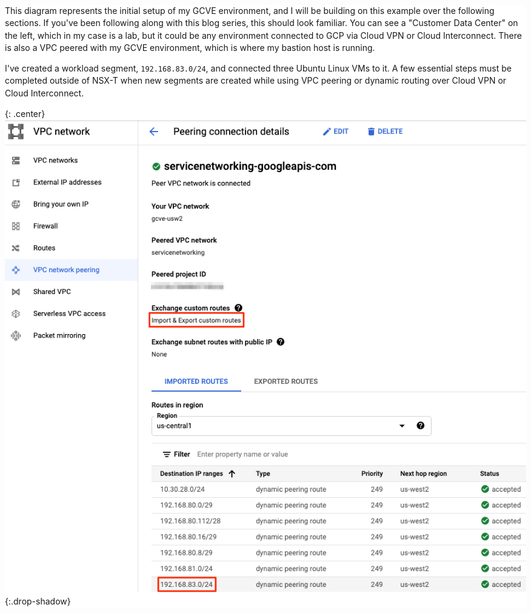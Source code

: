 This diagram represents the initial setup of my GCVE environment, and I will be building on this example over the following sections. If you've been following along with this blog series, this should look familiar. You can see a "Customer Data Center" on the left, which in my case is a lab, but it could be any environment connected to GCP via Cloud VPN or Cloud Interconnect. There is also a VPC peered with my GCVE environment, which is where my bastion host is running.

I've created a workload segment, `192.168.83.0/24`, and connected three Ubuntu Linux VMs to it. A few essential steps must be completed outside of NSX-T when new segments are created while using VPC peering or dynamic routing over Cloud VPN or Cloud Interconnect.

{: .center}
[![](/resources/2021/05/52_vpc_peering_imported_edited.png)](/resources/2021/05/52_vpc_peering_imported_edited.png){:.drop-shadow}
